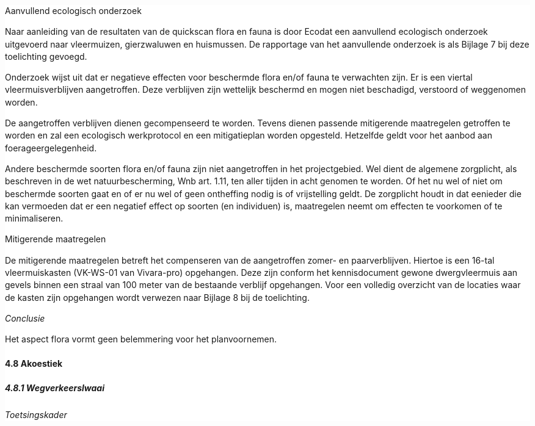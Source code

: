 Aanvullend ecologisch onderzoek

Naar aanleiding van de resultaten van de quickscan flora en fauna is door Ecodat een aanvullend ecologisch onderzoek uitgevoerd naar vleermuizen, gierzwaluwen en huismussen. De rapportage van het aanvullende onderzoek is als Bijlage 7 bij deze toelichting gevoegd.

Onderzoek wijst uit dat er negatieve effecten voor beschermde flora en/of fauna te verwachten zijn. Er is een viertal vleermuisverblijven aangetroffen. Deze verblijven zijn wettelijk beschermd en mogen niet beschadigd, verstoord of weggenomen worden.

De aangetroffen verblijven dienen gecompenseerd te worden. Tevens dienen passende mitigerende maatregelen getroffen te worden en zal een ecologisch werkprotocol en een mitigatieplan worden opgesteld. Hetzelfde geldt voor het aanbod aan foerageergelegenheid.

Andere beschermde soorten flora en/of fauna zijn niet aangetroffen in het projectgebied. Wel dient de algemene zorgplicht, als beschreven in de wet natuurbescherming, Wnb art. 1\.11, ten aller tijden in acht genomen te worden. Of het nu wel of niet om beschermde soorten gaat en of er nu wel of geen ontheffing nodig is of vrijstelling geldt. De zorgplicht houdt in dat eenieder die kan vermoeden dat er een negatief effect op soorten (en individuen) is, maatregelen neemt om effecten te voorkomen of te minimaliseren.

Mitigerende maatregelen

De mitigerende maatregelen betreft het compenseren van de aangetroffen zomer\- en paarverblijven. Hiertoe is een 16\-tal vleermuiskasten (VK\-WS\-01 van Vivara\-pro) opgehangen. Deze zijn conform het kennisdocument gewone dwergvleermuis aan gevels binnen een straal van 100 meter van de bestaande verblijf opgehangen. Voor een volledig overzicht van de locaties waar de kasten zijn opgehangen wordt verwezen naar Bijlage 8 bij de toelichting.

*Conclusie*

Het aspect flora vormt geen belemmering voor het planvoornemen.

#### 4\.8 Akoestiek

##### 4\.8\.1 Wegverkeerslwaai

*Toetsingskader*

